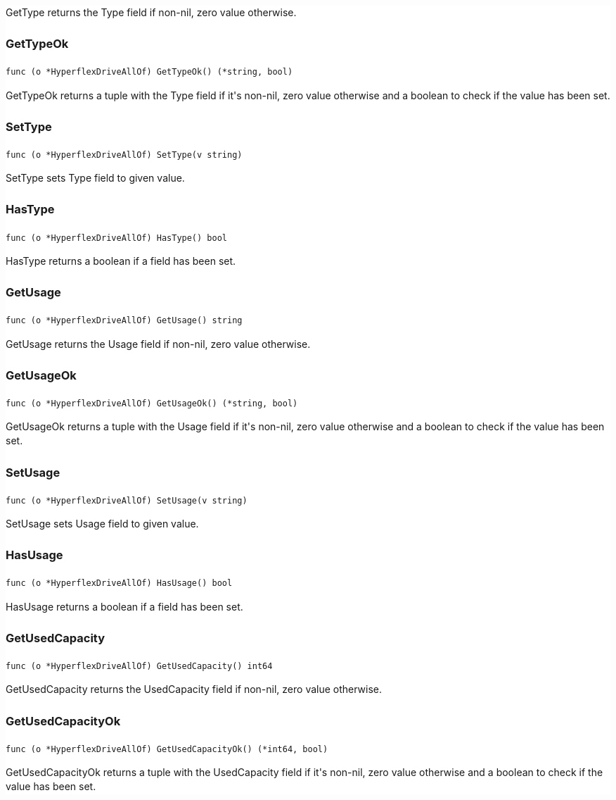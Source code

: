 GetType returns the Type field if non-nil, zero value otherwise.

### GetTypeOk

`func (o *HyperflexDriveAllOf) GetTypeOk() (*string, bool)`

GetTypeOk returns a tuple with the Type field if it's non-nil, zero value otherwise
and a boolean to check if the value has been set.

### SetType

`func (o *HyperflexDriveAllOf) SetType(v string)`

SetType sets Type field to given value.

### HasType

`func (o *HyperflexDriveAllOf) HasType() bool`

HasType returns a boolean if a field has been set.

### GetUsage

`func (o *HyperflexDriveAllOf) GetUsage() string`

GetUsage returns the Usage field if non-nil, zero value otherwise.

### GetUsageOk

`func (o *HyperflexDriveAllOf) GetUsageOk() (*string, bool)`

GetUsageOk returns a tuple with the Usage field if it's non-nil, zero value otherwise
and a boolean to check if the value has been set.

### SetUsage

`func (o *HyperflexDriveAllOf) SetUsage(v string)`

SetUsage sets Usage field to given value.

### HasUsage

`func (o *HyperflexDriveAllOf) HasUsage() bool`

HasUsage returns a boolean if a field has been set.

### GetUsedCapacity

`func (o *HyperflexDriveAllOf) GetUsedCapacity() int64`

GetUsedCapacity returns the UsedCapacity field if non-nil, zero value otherwise.

### GetUsedCapacityOk

`func (o *HyperflexDriveAllOf) GetUsedCapacityOk() (*int64, bool)`

GetUsedCapacityOk returns a tuple with the UsedCapacity field if it's non-nil, zero value otherwise
and a boolean to check if the value has been set.
